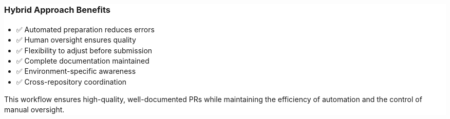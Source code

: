 ### Hybrid Approach Benefits
- ✅ Automated preparation reduces errors
- ✅ Human oversight ensures quality
- ✅ Flexibility to adjust before submission
- ✅ Complete documentation maintained
- ✅ Environment-specific awareness
- ✅ Cross-repository coordination

This workflow ensures high-quality, well-documented PRs while maintaining the efficiency of automation and the control of manual oversight.

